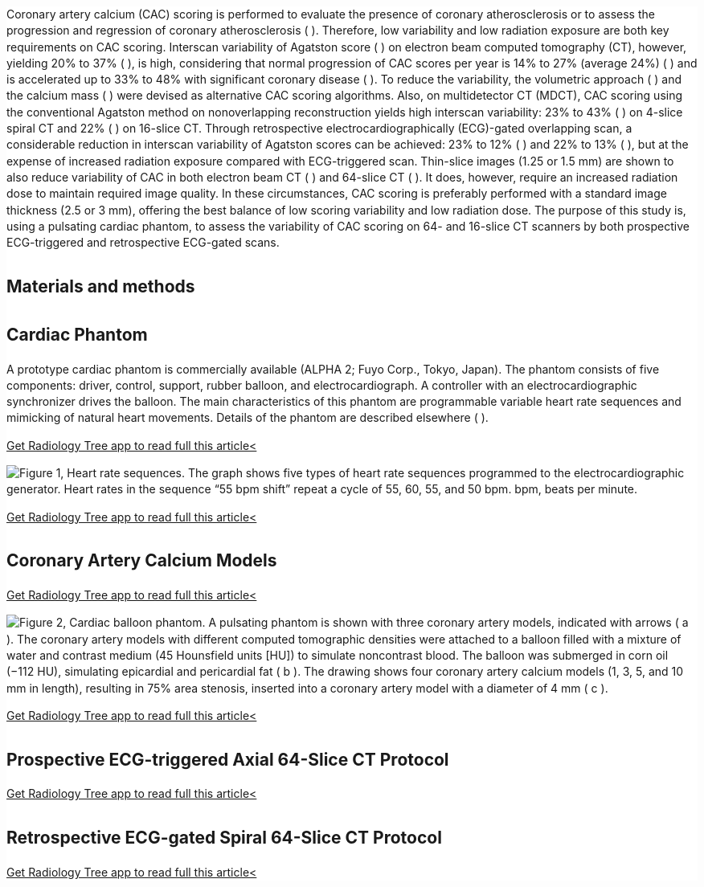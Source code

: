 Coronary artery calcium (CAC) scoring is performed to evaluate the presence of coronary atherosclerosis or to assess the progression and regression of coronary atherosclerosis ( ). Therefore, low variability and low radiation exposure are both key requirements on CAC scoring. Interscan variability of Agatston score ( ) on electron beam computed tomography (CT), however, yielding 20% to 37% ( ), is high, considering that normal progression of CAC scores per year is 14% to 27% (average 24%) ( ) and is accelerated up to 33% to 48% with significant coronary disease ( ). To reduce the variability, the volumetric approach ( ) and the calcium mass ( ) were devised as alternative CAC scoring algorithms. Also, on multidetector CT (MDCT), CAC scoring using the conventional Agatston method on nonoverlapping reconstruction yields high interscan variability: 23% to 43% ( ) on 4-slice spiral CT and 22% ( ) on 16-slice CT. Through retrospective electrocardiographically (ECG)-gated overlapping scan, a considerable reduction in interscan variability of Agatston scores can be achieved: 23% to 12% ( ) and 22% to 13% ( ), but at the expense of increased radiation exposure compared with ECG-triggered scan. Thin-slice images (1.25 or 1.5 mm) are shown to also reduce variability of CAC in both electron beam CT ( ) and 64-slice CT ( ). It does, however, require an increased radiation dose to maintain required image quality. In these circumstances, CAC scoring is preferably performed with a standard image thickness (2.5 or 3 mm), offering the best balance of low scoring variability and low radiation dose. The purpose of this study is, using a pulsating cardiac phantom, to assess the variability of CAC scoring on 64- and 16-slice CT scanners by both prospective ECG-triggered and retrospective ECG-gated scans.

## Materials and methods

## Cardiac Phantom

A prototype cardiac phantom is commercially available (ALPHA 2; Fuyo Corp., Tokyo, Japan). The phantom consists of five components: driver, control, support, rubber balloon, and electrocardiograph. A controller with an electrocardiographic synchronizer drives the balloon. The main characteristics of this phantom are programmable variable heart rate sequences and mimicking of natural heart movements. Details of the phantom are described elsewhere ( ).

[Get Radiology Tree app to read full this article<](https://clinicalpub.com/app)

![Figure 1, Heart rate sequences. The graph shows five types of heart rate sequences programmed to the electrocardiographic generator. Heart rates in the sequence “55 bpm shift” repeat a cycle of 55, 60, 55, and 50 bpm. bpm, beats per minute.](https://storage.googleapis.com/dl.dentistrykey.com/clinical/VariabilityofRepeatedCoronaryArteryCalciumScoringandRadiationDoseon64and16SliceComputedTomographybyProspectiveElectrocardiographicallytriggeredAxialandRetrospectiveElectrocardiographicallygatedSpiralComputedTomography/0_1s20S1076633208001840.jpg)

[Get Radiology Tree app to read full this article<](https://clinicalpub.com/app)

## Coronary Artery Calcium Models

[Get Radiology Tree app to read full this article<](https://clinicalpub.com/app)

![Figure 2, Cardiac balloon phantom. A pulsating phantom is shown with three coronary artery models, indicated with arrows ( a ). The coronary artery models with different computed tomographic densities were attached to a balloon filled with a mixture of water and contrast medium (45 Hounsfield units [HU]) to simulate noncontrast blood. The balloon was submerged in corn oil (−112 HU), simulating epicardial and pericardial fat ( b ). The drawing shows four coronary artery calcium models (1, 3, 5, and 10 mm in length), resulting in 75% area stenosis, inserted into a coronary artery model with a diameter of 4 mm ( c ).](https://storage.googleapis.com/dl.dentistrykey.com/clinical/VariabilityofRepeatedCoronaryArteryCalciumScoringandRadiationDoseon64and16SliceComputedTomographybyProspectiveElectrocardiographicallytriggeredAxialandRetrospectiveElectrocardiographicallygatedSpiralComputedTomography/1_1s20S1076633208001840.jpg)

[Get Radiology Tree app to read full this article<](https://clinicalpub.com/app)

## Prospective ECG-triggered Axial 64-Slice CT Protocol

[Get Radiology Tree app to read full this article<](https://clinicalpub.com/app)

## Retrospective ECG-gated Spiral 64-Slice CT Protocol

[Get Radiology Tree app to read full this article<](https://clinicalpub.com/app)
